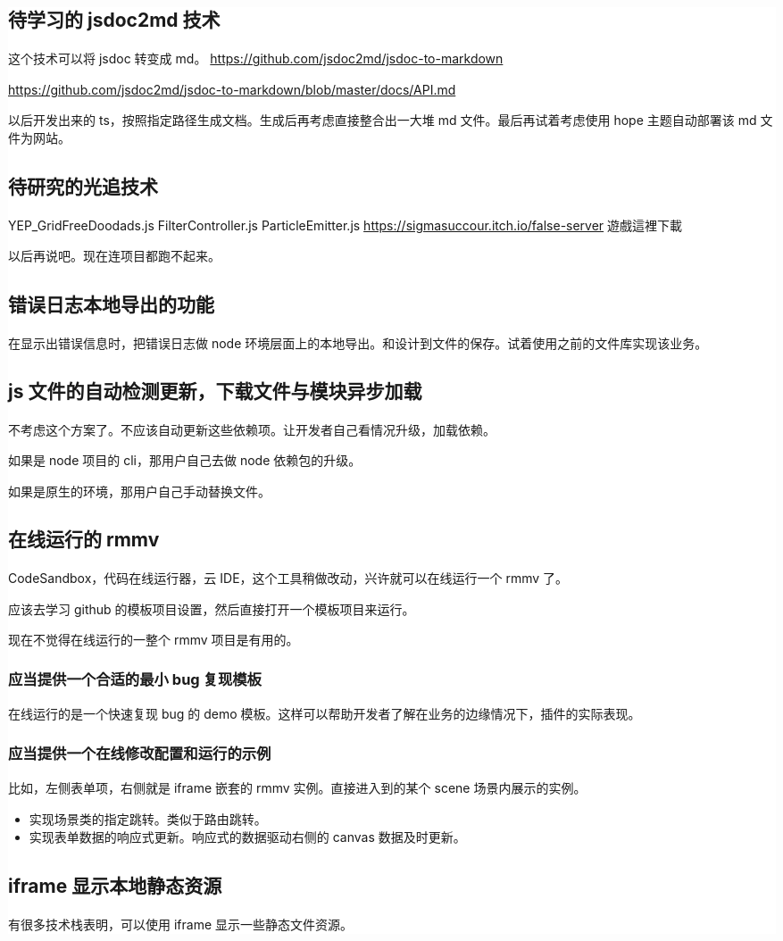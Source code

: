 ## 待学习的 jsdoc2md 技术

这个技术可以将 jsdoc 转变成 md。
https://github.com/jsdoc2md/jsdoc-to-markdown

https://github.com/jsdoc2md/jsdoc-to-markdown/blob/master/docs/API.md

以后开发出来的 ts，按照指定路径生成文档。生成后再考虑直接整合出一大堆 md 文件。最后再试着考虑使用 hope 主题自动部署该 md 文件为网站。

## 待研究的光追技术

YEP_GridFreeDoodads.js
FilterController.js
ParticleEmitter.js
https://sigmasuccour.itch.io/false-server
遊戲這裡下載

以后再说吧。现在连项目都跑不起来。

## 错误日志本地导出的功能

在显示出错误信息时，把错误日志做 node 环境层面上的本地导出。和设计到文件的保存。试着使用之前的文件库实现该业务。

## js 文件的自动检测更新，下载文件与模块异步加载

不考虑这个方案了。不应该自动更新这些依赖项。让开发者自己看情况升级，加载依赖。

如果是 node 项目的 cli，那用户自己去做 node 依赖包的升级。

如果是原生的环境，那用户自己手动替换文件。

## 在线运行的 rmmv

CodeSandbox，代码在线运行器，云 IDE，这个工具稍做改动，兴许就可以在线运行一个 rmmv 了。

应该去学习 github 的模板项目设置，然后直接打开一个模板项目来运行。

现在不觉得在线运行的一整个 rmmv 项目是有用的。

### 应当提供一个合适的最小 bug 复现模板

在线运行的是一个快速复现 bug 的 demo 模板。这样可以帮助开发者了解在业务的边缘情况下，插件的实际表现。

### 应当提供一个在线修改配置和运行的示例

比如，左侧表单项，右侧就是 iframe 嵌套的 rmmv 实例。直接进入到的某个 scene 场景内展示的实例。

- 实现场景类的指定跳转。类似于路由跳转。
- 实现表单数据的响应式更新。响应式的数据驱动右侧的 canvas 数据及时更新。

## iframe 显示本地静态资源

有很多技术栈表明，可以使用 iframe 显示一些静态文件资源。
